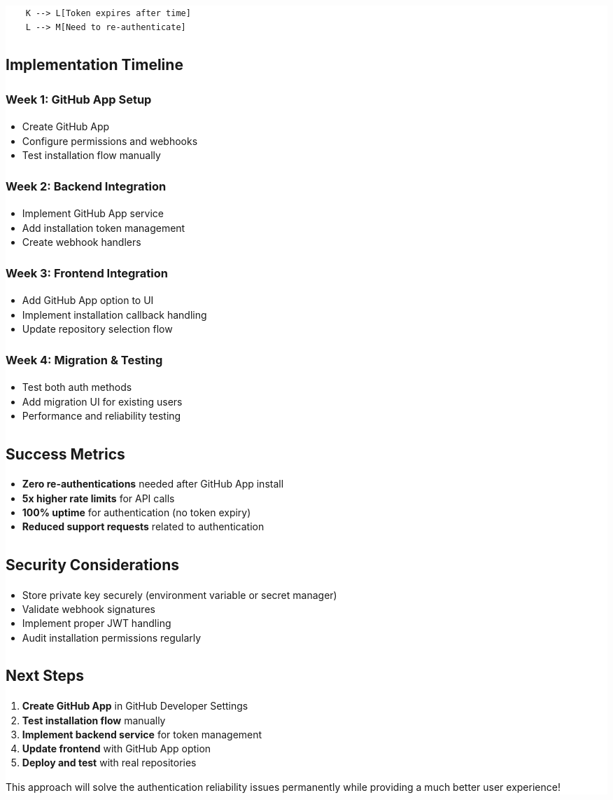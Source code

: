 ```mermaid
    K --> L[Token expires after time]
    L --> M[Need to re-authenticate]
```

## Implementation Timeline

### Week 1: GitHub App Setup
- Create GitHub App
- Configure permissions and webhooks
- Test installation flow manually

### Week 2: Backend Integration
- Implement GitHub App service
- Add installation token management
- Create webhook handlers

### Week 3: Frontend Integration
- Add GitHub App option to UI
- Implement installation callback handling
- Update repository selection flow

### Week 4: Migration & Testing
- Test both auth methods
- Add migration UI for existing users
- Performance and reliability testing

## Success Metrics

- **Zero re-authentications** needed after GitHub App install
- **5x higher rate limits** for API calls
- **100% uptime** for authentication (no token expiry)
- **Reduced support requests** related to authentication

## Security Considerations

- Store private key securely (environment variable or secret manager)
- Validate webhook signatures
- Implement proper JWT handling
- Audit installation permissions regularly

## Next Steps

1. **Create GitHub App** in GitHub Developer Settings
2. **Test installation flow** manually
3. **Implement backend service** for token management
4. **Update frontend** with GitHub App option
5. **Deploy and test** with real repositories

This approach will solve the authentication reliability issues permanently while providing a much better user experience!